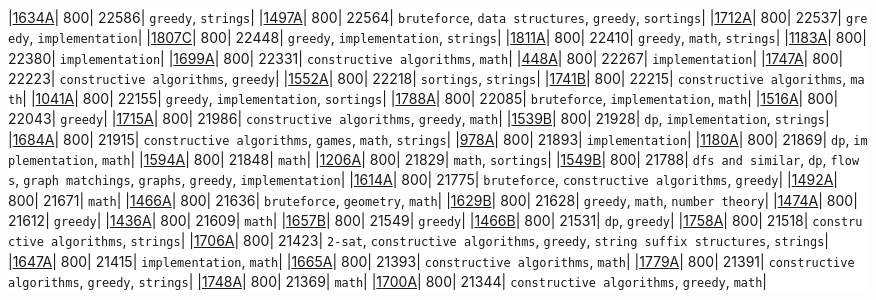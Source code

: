 |[1634A](https://codeforces.com/problemset/problem/1634/A)|	800|	22586|	`greedy`, `strings`|
|[1497A](https://codeforces.com/problemset/problem/1497/A)|	800|	22564|	`bruteforce`, `data structures`, `greedy`, `sortings`|
|[1712A](https://codeforces.com/problemset/problem/1712/A)|	800|	22537|	`greedy`, `implementation`|
|[1807C](https://codeforces.com/problemset/problem/1807/C)|	800|	22448|	`greedy`, `implementation`, `strings`|
|[1811A](https://codeforces.com/problemset/problem/1811/A)|	800|	22410|	`greedy`, `math`, `strings`|
|[1183A](https://codeforces.com/problemset/problem/1183/A)|	800|	22380|	`implementation`|
|[1699A](https://codeforces.com/problemset/problem/1699/A)|	800|	22331|	`constructive algorithms`, `math`|
|[448A](https://codeforces.com/problemset/problem/448/A)|	800|	22267|	`implementation`|
|[1747A](https://codeforces.com/problemset/problem/1747/A)|	800|	22223|	`constructive algorithms`, `greedy`|
|[1552A](https://codeforces.com/problemset/problem/1552/A)|	800|	22218|	`sortings`, `strings`|
|[1741B](https://codeforces.com/problemset/problem/1741/B)|	800|	22215|	`constructive algorithms`, `math`|
|[1041A](https://codeforces.com/problemset/problem/1041/A)|	800|	22155|	`greedy`, `implementation`, `sortings`|
|[1788A](https://codeforces.com/problemset/problem/1788/A)|	800|	22085|	`bruteforce`, `implementation`, `math`|
|[1516A](https://codeforces.com/problemset/problem/1516/A)|	800|	22043|	`greedy`|
|[1715A](https://codeforces.com/problemset/problem/1715/A)|	800|	21986|	`constructive algorithms`, `greedy`, `math`|
|[1539B](https://codeforces.com/problemset/problem/1539/B)|	800|	21928|	`dp`, `implementation`, `strings`|
|[1684A](https://codeforces.com/problemset/problem/1684/A)|	800|	21915|	`constructive algorithms`, `games`, `math`, `strings`|
|[978A](https://codeforces.com/problemset/problem/978/A)|	800|	21893|	`implementation`|
|[1180A](https://codeforces.com/problemset/problem/1180/A)|	800|	21869|	`dp`, `implementation`, `math`|
|[1594A](https://codeforces.com/problemset/problem/1594/A)|	800|	21848|	`math`|
|[1206A](https://codeforces.com/problemset/problem/1206/A)|	800|	21829|	`math`, `sortings`|
|[1549B](https://codeforces.com/problemset/problem/1549/B)|	800|	21788|	`dfs and similar`, `dp`, `flows`, `graph matchings`, `graphs`, `greedy`, `implementation`|
|[1614A](https://codeforces.com/problemset/problem/1614/A)|	800|	21775|	`bruteforce`, `constructive algorithms`, `greedy`|
|[1492A](https://codeforces.com/problemset/problem/1492/A)|	800|	21671|	`math`|
|[1466A](https://codeforces.com/problemset/problem/1466/A)|	800|	21636|	`bruteforce`, `geometry`, `math`|
|[1629B](https://codeforces.com/problemset/problem/1629/B)|	800|	21628|	`greedy`, `math`, `number theory`|
|[1474A](https://codeforces.com/problemset/problem/1474/A)|	800|	21612|	`greedy`|
|[1436A](https://codeforces.com/problemset/problem/1436/A)|	800|	21609|	`math`|
|[1657B](https://codeforces.com/problemset/problem/1657/B)|	800|	21549|	`greedy`|
|[1466B](https://codeforces.com/problemset/problem/1466/B)|	800|	21531|	`dp`, `greedy`|
|[1758A](https://codeforces.com/problemset/problem/1758/A)|	800|	21518|	`constructive algorithms`, `strings`|
|[1706A](https://codeforces.com/problemset/problem/1706/A)|	800|	21423|	`2-sat`, `constructive algorithms`, `greedy`, `string suffix structures`, `strings`|
|[1647A](https://codeforces.com/problemset/problem/1647/A)|	800|	21415|	`implementation`, `math`|
|[1665A](https://codeforces.com/problemset/problem/1665/A)|	800|	21393|	`constructive algorithms`, `math`|
|[1779A](https://codeforces.com/problemset/problem/1779/A)|	800|	21391|	`constructive algorithms`, `greedy`, `strings`|
|[1748A](https://codeforces.com/problemset/problem/1748/A)|	800|	21369|	`math`|
|[1700A](https://codeforces.com/problemset/problem/1700/A)|	800|	21344|	`constructive algorithms`, `greedy`, `math`|